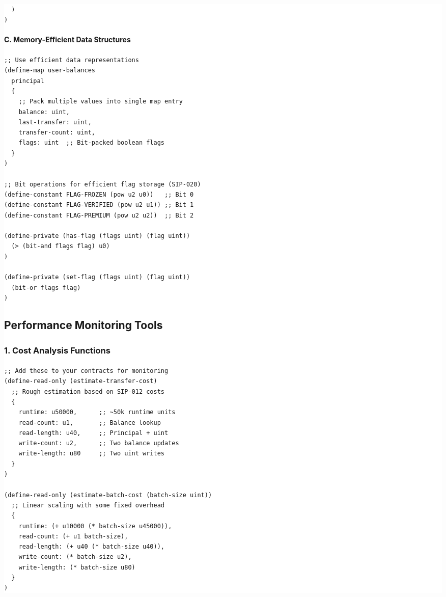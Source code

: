 ```clarity
  )
)
```

#### C. Memory-Efficient Data Structures

```clarity
;; Use efficient data representations
(define-map user-balances 
  principal 
  {
    ;; Pack multiple values into single map entry
    balance: uint,
    last-transfer: uint,
    transfer-count: uint,
    flags: uint  ;; Bit-packed boolean flags
  }
)

;; Bit operations for efficient flag storage (SIP-020)
(define-constant FLAG-FROZEN (pow u2 u0))   ;; Bit 0
(define-constant FLAG-VERIFIED (pow u2 u1)) ;; Bit 1
(define-constant FLAG-PREMIUM (pow u2 u2))  ;; Bit 2

(define-private (has-flag (flags uint) (flag uint))
  (> (bit-and flags flag) u0)
)

(define-private (set-flag (flags uint) (flag uint))
  (bit-or flags flag)
)
```

## Performance Monitoring Tools

### 1. Cost Analysis Functions

```clarity
;; Add these to your contracts for monitoring
(define-read-only (estimate-transfer-cost)
  ;; Rough estimation based on SIP-012 costs
  {
    runtime: u50000,      ;; ~50k runtime units
    read-count: u1,       ;; Balance lookup
    read-length: u40,     ;; Principal + uint
    write-count: u2,      ;; Two balance updates
    write-length: u80     ;; Two uint writes
  }
)

(define-read-only (estimate-batch-cost (batch-size uint))
  ;; Linear scaling with some fixed overhead
  {
    runtime: (+ u10000 (* batch-size u45000)),
    read-count: (+ u1 batch-size),
    read-length: (+ u40 (* batch-size u40)),
    write-count: (* batch-size u2),
    write-length: (* batch-size u80)
  }
)
```
